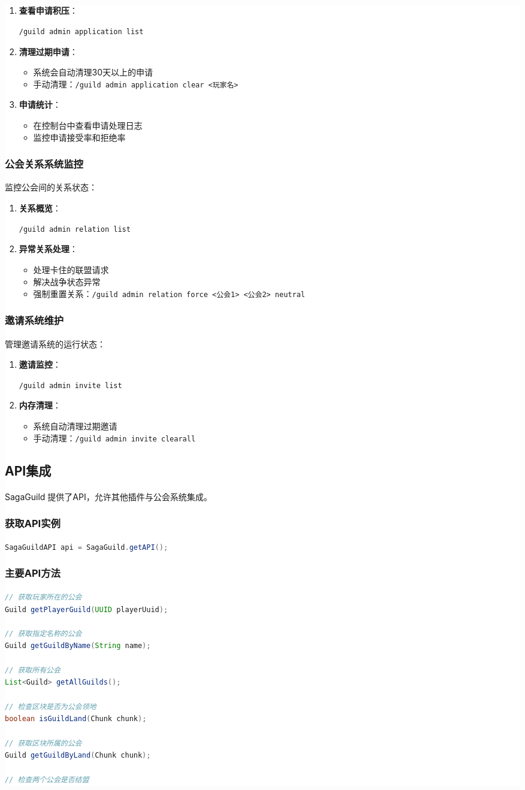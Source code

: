 1. **查看申请积压**：
   ```bash
   /guild admin application list
   ```

2. **清理过期申请**：
   - 系统会自动清理30天以上的申请
   - 手动清理：`/guild admin application clear <玩家名>`

3. **申请统计**：
   - 在控制台中查看申请处理日志
   - 监控申请接受率和拒绝率

### 公会关系系统监控

监控公会间的关系状态：

1. **关系概览**：
   ```bash
   /guild admin relation list
   ```

2. **异常关系处理**：
   - 处理卡住的联盟请求
   - 解决战争状态异常
   - 强制重置关系：`/guild admin relation force <公会1> <公会2> neutral`

### 邀请系统维护

管理邀请系统的运行状态：

1. **邀请监控**：
   ```bash
   /guild admin invite list
   ```

2. **内存清理**：
   - 系统自动清理过期邀请
   - 手动清理：`/guild admin invite clearall`

## API集成

SagaGuild 提供了API，允许其他插件与公会系统集成。

### 获取API实例

```java
SagaGuildAPI api = SagaGuild.getAPI();
```

### 主要API方法

```java
// 获取玩家所在的公会
Guild getPlayerGuild(UUID playerUuid);

// 获取指定名称的公会
Guild getGuildByName(String name);

// 获取所有公会
List<Guild> getAllGuilds();

// 检查区块是否为公会领地
boolean isGuildLand(Chunk chunk);

// 获取区块所属的公会
Guild getGuildByLand(Chunk chunk);

// 检查两个公会是否结盟
```